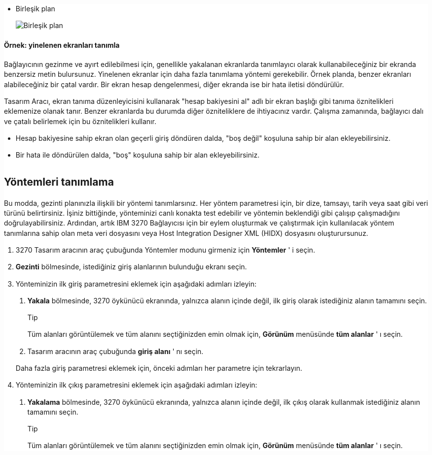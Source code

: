 * Birleşik plan

  ![Birleşik plan](./media/connectors-create-api-3270/combined-plan.png)

#### <a name="example-identify-repeated-screens"></a>Örnek: yinelenen ekranları tanımla

Bağlayıcının gezinme ve ayırt edilebilmesi için, genellikle yakalanan ekranlarda tanımlayıcı olarak kullanabileceğiniz bir ekranda benzersiz metin bulursunuz. Yinelenen ekranlar için daha fazla tanımlama yöntemi gerekebilir. Örnek planda, benzer ekranları alabileceğiniz bir çatal vardır. Bir ekran hesap dengelenmesi, diğer ekranda ise bir hata iletisi döndürülür.

Tasarım Aracı, ekran tanıma düzenleyicisini kullanarak "hesap bakiyesini al" adlı bir ekran başlığı gibi tanıma öznitelikleri eklemenize olanak tanır. Benzer ekranlarda bu durumda diğer özniteliklere de ihtiyacınız vardır. Çalışma zamanında, bağlayıcı dalı ve çatalı belirlemek için bu öznitelikleri kullanır.

* Hesap bakiyesine sahip ekran olan geçerli giriş döndüren dalda, "boş değil" koşuluna sahip bir alan ekleyebilirsiniz.

* Bir hata ile döndürülen dalda, "boş" koşuluna sahip bir alan ekleyebilirsiniz.

<a name="define-method"></a>

## <a name="define-methods"></a>Yöntemleri tanımlama

Bu modda, gezinti planınızla ilişkili bir yöntemi tanımlarsınız. Her yöntem parametresi için, bir dize, tamsayı, tarih veya saat gibi veri türünü belirtirsiniz. İşiniz bittiğinde, yönteminizi canlı konakta test edebilir ve yöntemin beklendiği gibi çalışıp çalışmadığını doğrulayabilirsiniz. Ardından, artık IBM 3270 Bağlayıcısı için bir eylem oluşturmak ve çalıştırmak için kullanılacak yöntem tanımlarına sahip olan meta veri dosyasını veya Host Integration Designer XML (HIDX) dosyasını oluşturursunuz.

1. 3270 Tasarım aracının araç çubuğunda Yöntemler modunu girmeniz için **Yöntemler** ' i seçin. 

1. **Gezinti** bölmesinde, istediğiniz giriş alanlarının bulunduğu ekranı seçin.

1. Yönteminizin ilk giriş parametresini eklemek için aşağıdaki adımları izleyin:

   1. **Yakala** bölmesinde, 3270 öykünücü ekranında, yalnızca alanın içinde değil, ilk giriş olarak istediğiniz alanın tamamını seçin.

      > [!TIP]
      > Tüm alanları görüntülemek ve tüm alanını seçtiğinizden emin olmak için, **Görünüm** menüsünde **tüm alanlar** ' ı seçin.

   1. Tasarım aracının araç çubuğunda **giriş alanı** ' nı seçin. 

   Daha fazla giriş parametresi eklemek için, önceki adımları her parametre için tekrarlayın.

1. Yönteminizin ilk çıkış parametresini eklemek için aşağıdaki adımları izleyin:

   1. **Yakalama** bölmesinde, 3270 öykünücü ekranında, yalnızca alanın içinde değil, ilk çıkış olarak kullanmak istediğiniz alanın tamamını seçin.

      > [!TIP]
      > Tüm alanları görüntülemek ve tüm alanını seçtiğinizden emin olmak için, **Görünüm** menüsünde **tüm alanlar** ' ı seçin.
